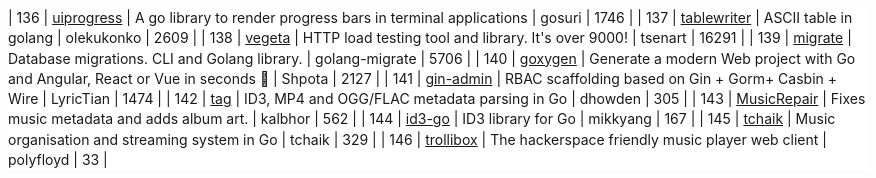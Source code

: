 | 136 | [uiprogress](https://github.com/gosuri/uiprogress)                                                | A go library to render progress bars in terminal applications                                                                                                                                                                                                                                                                                                                      | gosuri                   | 1746  |
| 137 | [tablewriter](https://github.com/olekukonko/tablewriter)                                          | ASCII table in golang                                                                                                                                                                                                                                                                                                                                                              | olekukonko               | 2609  |
| 138 | [vegeta](https://github.com/tsenart/vegeta)                                                       | HTTP load testing tool and library. It's over 9000!                                                                                                                                                                                                                                                                                                                                | tsenart                  | 16291 |
| 139 | [migrate](https://github.com/golang-migrate/migrate)                                              | Database migrations. CLI and Golang library.                                                                                                                                                                                                                                                                                                                                       | golang-migrate           | 5706  |
| 140 | [goxygen](https://github.com/Shpota/goxygen)                                                      | Generate a modern Web project with Go and Angular, React or Vue in seconds 🚀                                                                                                                                                                                                                                                                                                      | Shpota                   | 2127  |
| 141 | [gin-admin](https://github.com/LyricTian/gin-admin)                                               | RBAC scaffolding based on Gin + Gorm+ Casbin + Wire                                                                                                                                                                                                                                                                                                                                | LyricTian                | 1474  |
| 142 | [tag](https://github.com/dhowden/tag)                                                             | ID3, MP4 and OGG/FLAC metadata parsing in Go                                                                                                                                                                                                                                                                                                                                       | dhowden                  | 305   |
| 143 | [MusicRepair](https://github.com/kalbhor/MusicRepair)                                             | Fixes music metadata and adds album art.                                                                                                                                                                                                                                                                                                                                           | kalbhor                  | 562   |
| 144 | [id3-go](https://github.com/mikkyang/id3-go)                                                      | ID3 library for Go                                                                                                                                                                                                                                                                                                                                                                 | mikkyang                 | 167   |
| 145 | [tchaik](https://github.com/tchaik/tchaik)                                                        | Music organisation and streaming system in Go                                                                                                                                                                                                                                                                                                                                      | tchaik                   | 329   |
| 146 | [trollibox](https://github.com/polyfloyd/trollibox)                                               | The hackerspace friendly music player web client                                                                                                                                                                                                                                                                                                                                   | polyfloyd                | 33    |